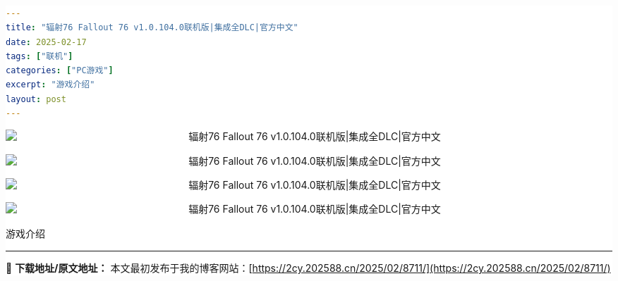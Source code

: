 ```yaml
---
title: "辐射76 Fallout 76 v1.0.104.0联机版|集成全DLC|官方中文"
date: 2025-02-17
tags: ["联机"]
categories: ["PC游戏"]
excerpt: "游戏介绍"
layout: post
---
```


<div></div>
<div>
<p style="text-align: center;"><img style="display: block; margin-left: auto; margin-right: auto; width: 100%; height: auto;" src="https://2cy.202588.cn/wp-content/uploads/2025/02/20250218_67b46f3fa54fe.webp" alt="辐射76 Fallout 76 v1.0.104.0联机版|集成全DLC|官方中文" /></p>
<p style="text-align: center;"><img style="display: block; margin-left: auto; margin-right: auto; width: 100%; height: auto;" src="https://2cy.202588.cn/wp-content/uploads/2025/02/20250218_67b46f40225bd.webp" alt="辐射76 Fallout 76 v1.0.104.0联机版|集成全DLC|官方中文" /></p>
<p style="text-align: center;"><img style="display: block; margin-left: auto; margin-right: auto; width: 100%; height: auto;" src="https://2cy.202588.cn/wp-content/uploads/2025/02/20250218_67b46f4083701.webp" alt="辐射76 Fallout 76 v1.0.104.0联机版|集成全DLC|官方中文" /></p>
<p style="text-align: center;"><img style="display: block; margin-left: auto; margin-right: auto; width: 100%; height: auto;" src="https://2cy.202588.cn/wp-content/uploads/2025/02/20250218_67b46f4108f76.webp" alt="辐射76 Fallout 76 v1.0.104.0联机版|集成全DLC|官方中文" /></p>
游戏介绍
<p style="white-space: normal; text-indent: 2em; text-align: left;"></p>

</div>

---
📖 **下载地址/原文地址：** 本文最初发布于我的博客网站：[https://2cy.202588.cn/2025/02/8711/](https://2cy.202588.cn/2025/02/8711/)
